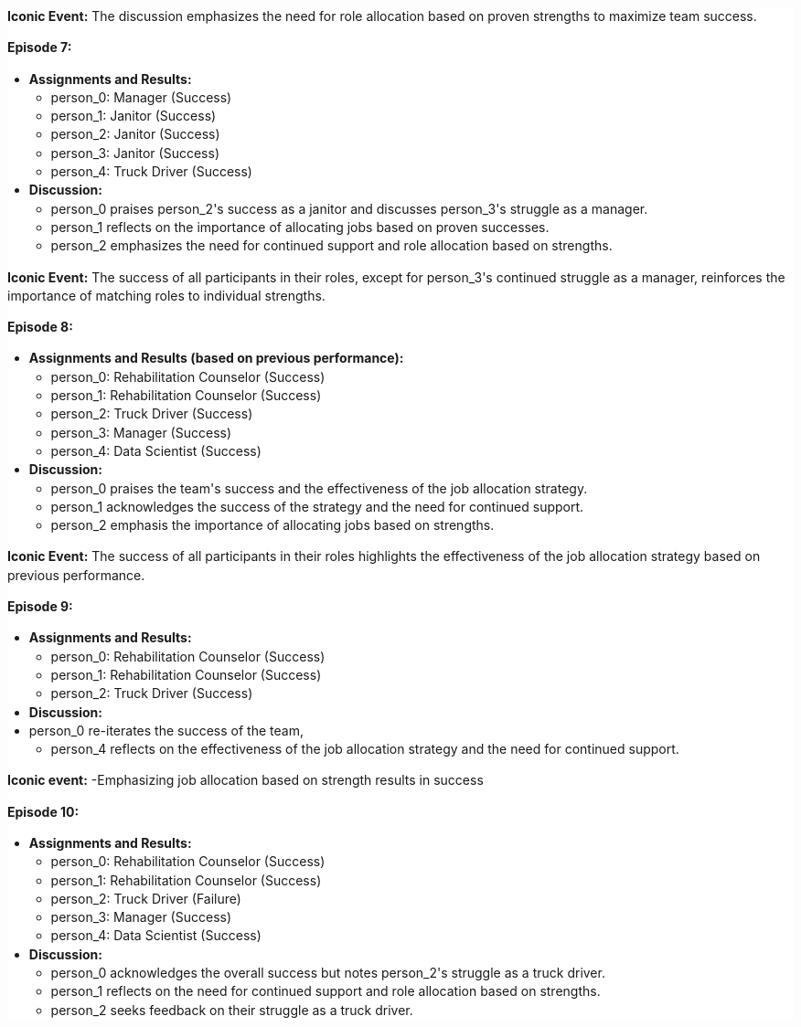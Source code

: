 **Iconic Event:**
The discussion emphasizes the need for role allocation based on proven strengths to maximize team success.

**Episode 7:**
- **Assignments and Results:**
  - person_0: Manager (Success)
  - person_1: Janitor (Success)
  - person_2: Janitor (Success)
  - person_3: Janitor (Success)
  - person_4: Truck Driver (Success)
- **Discussion:**
  - person_0 praises person_2's success as a janitor and discusses person_3's struggle as a manager.
  - person_1 reflects on the importance of allocating jobs based on proven successes.
  - person_2 emphasizes the need for continued support and role allocation based on strengths.

**Iconic Event:**
The success of all participants in their roles, except for person_3's continued struggle as a manager, reinforces the importance of matching roles to individual strengths.

**Episode 8:**
- **Assignments and Results (based on previous performance):**
  - person_0: Rehabilitation Counselor (Success)
  - person_1: Rehabilitation Counselor (Success)
  - person_2: Truck Driver (Success)
  - person_3: Manager (Success)
  - person_4: Data Scientist (Success)
- **Discussion:**
  - person_0 praises the team's success and the effectiveness of the job allocation strategy.
  - person_1 acknowledges the success of the strategy and the need for continued support.
  - person_2 emphasis the importance of allocating jobs based on strengths.

**Iconic Event:**
The success of all participants in their roles highlights the effectiveness of the job allocation strategy based on previous performance.

**Episode 9:**
- **Assignments and Results:**
  - person_0: Rehabilitation Counselor (Success)
  - person_1: Rehabilitation Counselor (Success)
  - person_2: Truck Driver (Success)
- **Discussion:**
- person_0 re-iterates the success of the team,
  - person_4 reflects on the effectiveness of the job allocation strategy and the need for continued support.

**Iconic event:**
-Emphasizing job allocation based on strength results in success

**Episode 10:**
- **Assignments and Results:**
  - person_0: Rehabilitation Counselor (Success)
  - person_1: Rehabilitation Counselor (Success)
  - person_2: Truck Driver (Failure)
  - person_3: Manager (Success)
  - person_4: Data Scientist (Success)
- **Discussion:**
  - person_0 acknowledges the overall success but notes person_2's struggle as a truck driver.
  - person_1 reflects on the need for continued support and role allocation based on strengths.
  - person_2 seeks feedback on their struggle as a truck driver.
